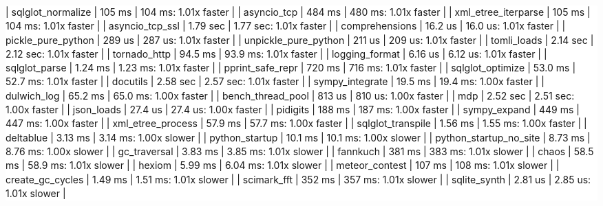 | sqlglot_normalize         | 105 ms                                                                 | 104 ms: 1.01x faster                                                   |
| asyncio_tcp               | 484 ms                                                                 | 480 ms: 1.01x faster                                                   |
| xml_etree_iterparse       | 105 ms                                                                 | 104 ms: 1.01x faster                                                   |
| asyncio_tcp_ssl           | 1.79 sec                                                               | 1.77 sec: 1.01x faster                                                 |
| comprehensions            | 16.2 us                                                                | 16.0 us: 1.01x faster                                                  |
| pickle_pure_python        | 289 us                                                                 | 287 us: 1.01x faster                                                   |
| unpickle_pure_python      | 211 us                                                                 | 209 us: 1.01x faster                                                   |
| tomli_loads               | 2.14 sec                                                               | 2.12 sec: 1.01x faster                                                 |
| tornado_http              | 94.5 ms                                                                | 93.9 ms: 1.01x faster                                                  |
| logging_format            | 6.16 us                                                                | 6.12 us: 1.01x faster                                                  |
| sqlglot_parse             | 1.24 ms                                                                | 1.23 ms: 1.01x faster                                                  |
| pprint_safe_repr          | 720 ms                                                                 | 716 ms: 1.01x faster                                                   |
| sqlglot_optimize          | 53.0 ms                                                                | 52.7 ms: 1.01x faster                                                  |
| docutils                  | 2.58 sec                                                               | 2.57 sec: 1.01x faster                                                 |
| sympy_integrate           | 19.5 ms                                                                | 19.4 ms: 1.00x faster                                                  |
| dulwich_log               | 65.2 ms                                                                | 65.0 ms: 1.00x faster                                                  |
| bench_thread_pool         | 813 us                                                                 | 810 us: 1.00x faster                                                   |
| mdp                       | 2.52 sec                                                               | 2.51 sec: 1.00x faster                                                 |
| json_loads                | 27.4 us                                                                | 27.4 us: 1.00x faster                                                  |
| pidigits                  | 188 ms                                                                 | 187 ms: 1.00x faster                                                   |
| sympy_expand              | 449 ms                                                                 | 447 ms: 1.00x faster                                                   |
| xml_etree_process         | 57.9 ms                                                                | 57.7 ms: 1.00x faster                                                  |
| sqlglot_transpile         | 1.56 ms                                                                | 1.55 ms: 1.00x faster                                                  |
| deltablue                 | 3.13 ms                                                                | 3.14 ms: 1.00x slower                                                  |
| python_startup            | 10.1 ms                                                                | 10.1 ms: 1.00x slower                                                  |
| python_startup_no_site    | 8.73 ms                                                                | 8.76 ms: 1.00x slower                                                  |
| gc_traversal              | 3.83 ms                                                                | 3.85 ms: 1.01x slower                                                  |
| fannkuch                  | 381 ms                                                                 | 383 ms: 1.01x slower                                                   |
| chaos                     | 58.5 ms                                                                | 58.9 ms: 1.01x slower                                                  |
| hexiom                    | 5.99 ms                                                                | 6.04 ms: 1.01x slower                                                  |
| meteor_contest            | 107 ms                                                                 | 108 ms: 1.01x slower                                                   |
| create_gc_cycles          | 1.49 ms                                                                | 1.51 ms: 1.01x slower                                                  |
| scimark_fft               | 352 ms                                                                 | 357 ms: 1.01x slower                                                   |
| sqlite_synth              | 2.81 us                                                                | 2.85 us: 1.01x slower                                                  |